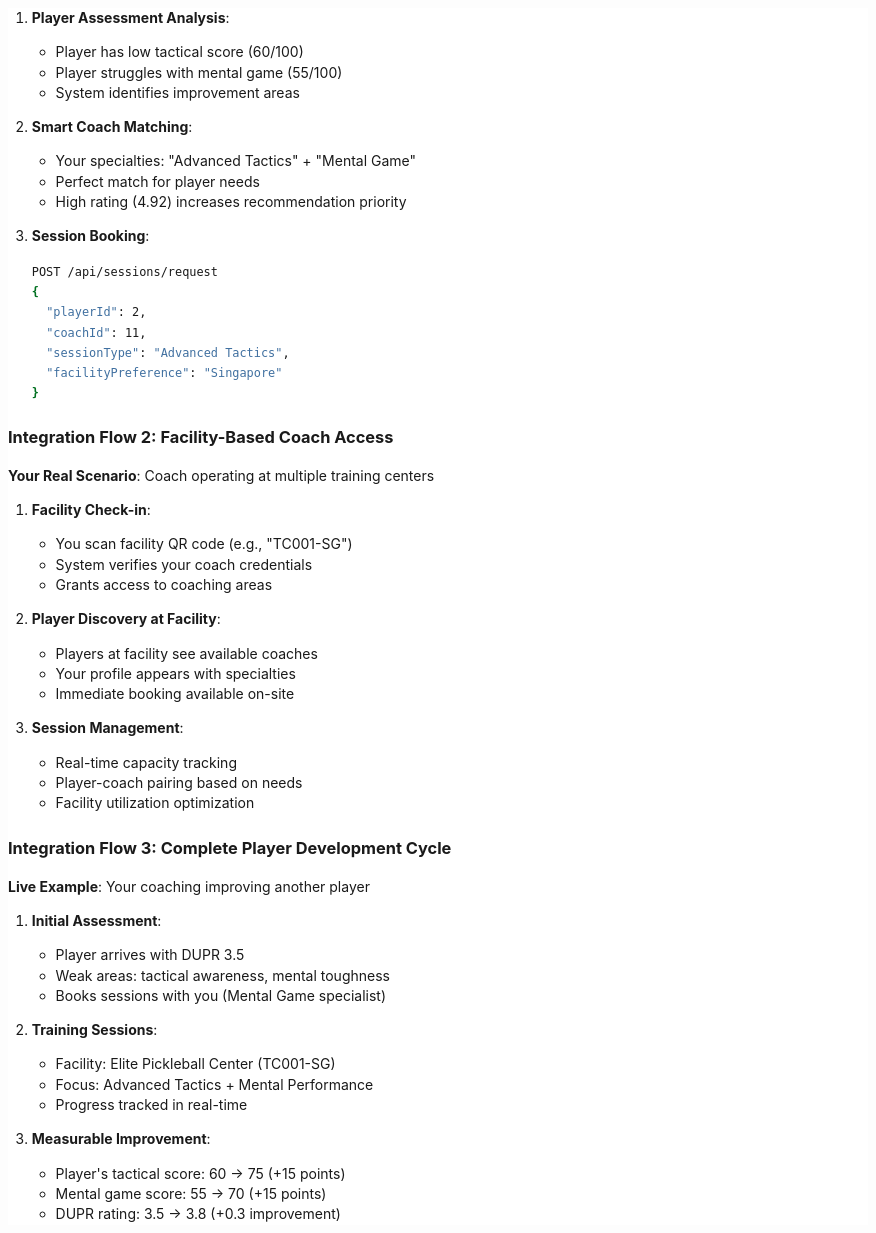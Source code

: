 1. **Player Assessment Analysis**:
   - Player has low tactical score (60/100)
   - Player struggles with mental game (55/100)
   - System identifies improvement areas

2. **Smart Coach Matching**:
   - Your specialties: "Advanced Tactics" + "Mental Game" 
   - Perfect match for player needs
   - High rating (4.92) increases recommendation priority

3. **Session Booking**:
   ```bash
   POST /api/sessions/request
   {
     "playerId": 2,
     "coachId": 11,
     "sessionType": "Advanced Tactics",
     "facilityPreference": "Singapore"
   }
   ```

### Integration Flow 2: Facility-Based Coach Access
**Your Real Scenario**: Coach operating at multiple training centers

1. **Facility Check-in**:
   - You scan facility QR code (e.g., "TC001-SG")
   - System verifies your coach credentials
   - Grants access to coaching areas

2. **Player Discovery at Facility**:
   - Players at facility see available coaches
   - Your profile appears with specialties
   - Immediate booking available on-site

3. **Session Management**:
   - Real-time capacity tracking
   - Player-coach pairing based on needs
   - Facility utilization optimization

### Integration Flow 3: Complete Player Development Cycle
**Live Example**: Your coaching improving another player

1. **Initial Assessment**:
   - Player arrives with DUPR 3.5
   - Weak areas: tactical awareness, mental toughness
   - Books sessions with you (Mental Game specialist)

2. **Training Sessions**:
   - Facility: Elite Pickleball Center (TC001-SG)
   - Focus: Advanced Tactics + Mental Performance
   - Progress tracked in real-time

3. **Measurable Improvement**:
   - Player's tactical score: 60 → 75 (+15 points)
   - Mental game score: 55 → 70 (+15 points)
   - DUPR rating: 3.5 → 3.8 (+0.3 improvement)
